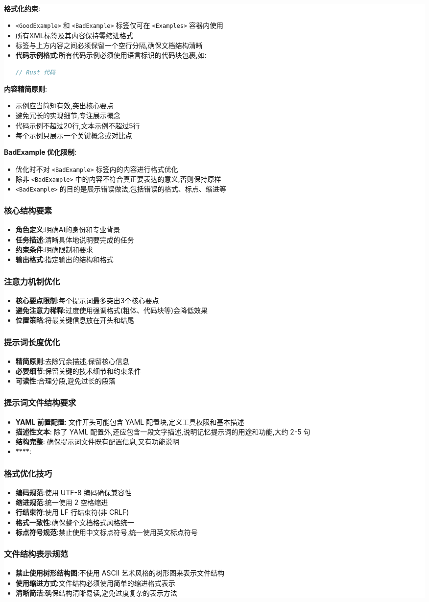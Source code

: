 **格式化约束**:
- `<GoodExample>` 和 `<BadExample>` 标签仅可在 `<Examples>` 容器内使用
- 所有XML标签及其内容保持零缩进格式
- 标签与上方内容之间必须保留一个空行分隔,确保文档结构清晰
- **代码示例格式**:所有代码示例必须使用语言标识的代码块包裹,如:
  ```rust
  // Rust 代码
  ```

**内容精简原则**:
- 示例应当简短有效,突出核心要点
- 避免冗长的实现细节,专注展示概念
- 代码示例不超过20行,文本示例不超过5行
- 每个示例只展示一个关键概念或对比点

**BadExample 优化限制**:
- 优化时不对 `<BadExample>` 标签内的内容进行格式优化
- 除非 `<BadExample>` 中的内容不符合真正要表达的意义,否则保持原样
- `<BadExample>` 的目的是展示错误做法,包括错误的格式、标点、缩进等

### 核心结构要素
- **角色定义**:明确AI的身份和专业背景
- **任务描述**:清晰具体地说明要完成的任务
- **约束条件**:明确限制和要求
- **输出格式**:指定输出的结构和格式

### 注意力机制优化
- **核心要点限制**:每个提示词最多突出3个核心要点
- **避免注意力稀释**:过度使用强调格式(粗体、代码块等)会降低效果
- **位置策略**:将最关键信息放在开头和结尾

### 提示词长度优化
- **精简原则**:去除冗余描述,保留核心信息
- **必要细节**:保留关键的技术细节和约束条件
- **可读性**:合理分段,避免过长的段落

### 提示词文件结构要求
- **YAML 前置配置**: 文件开头可能包含 YAML 配置块,定义工具权限和基本描述
- **描述性文本**: 除了 YAML 配置外,还应包含一段文字描述,说明记忆提示词的用途和功能,大约 2-5 句
- **结构完整**: 确保提示词文件既有配置信息,又有功能说明
- ****: 

### 格式优化技巧
- **编码规范**:使用 UTF-8 编码确保兼容性
- **缩进规范**:统一使用 2 空格缩进
- **行结束符**:使用 LF 行结束符(非 CRLF)
- **格式一致性**:确保整个文档格式风格统一
- **标点符号规范**:禁止使用中文标点符号,统一使用英文标点符号

### 文件结构表示规范
- **禁止使用树形结构图**:不使用 ASCII 艺术风格的树形图来表示文件结构
- **使用缩进方式**:文件结构必须使用简单的缩进格式表示
- **清晰简洁**:确保结构清晰易读,避免过度复杂的表示方法
